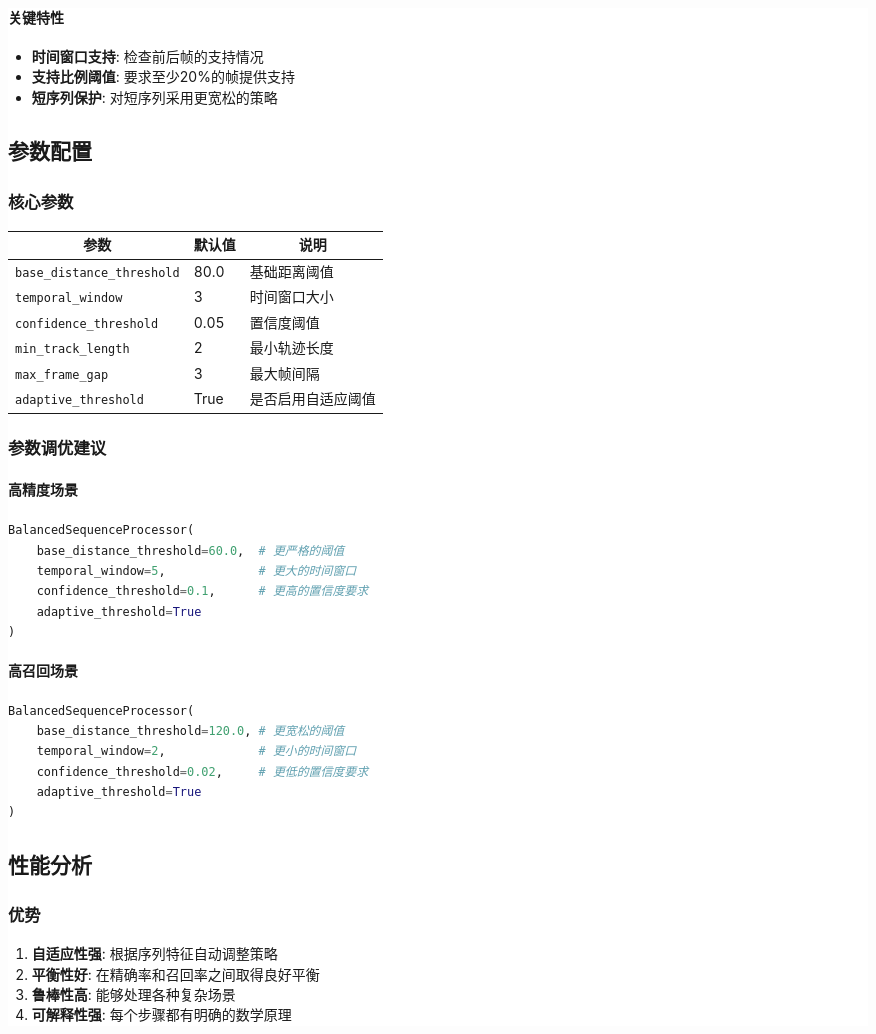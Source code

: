 #### 关键特性
- **时间窗口支持**: 检查前后帧的支持情况
- **支持比例阈值**: 要求至少20%的帧提供支持
- **短序列保护**: 对短序列采用更宽松的策略

## 参数配置

### 核心参数

| 参数 | 默认值 | 说明 |
|------|--------|------|
| `base_distance_threshold` | 80.0 | 基础距离阈值 |
| `temporal_window` | 3 | 时间窗口大小 |
| `confidence_threshold` | 0.05 | 置信度阈值 |
| `min_track_length` | 2 | 最小轨迹长度 |
| `max_frame_gap` | 3 | 最大帧间隔 |
| `adaptive_threshold` | True | 是否启用自适应阈值 |

### 参数调优建议

#### 高精度场景
```python
BalancedSequenceProcessor(
    base_distance_threshold=60.0,  # 更严格的阈值
    temporal_window=5,             # 更大的时间窗口
    confidence_threshold=0.1,      # 更高的置信度要求
    adaptive_threshold=True
)
```

#### 高召回场景
```python
BalancedSequenceProcessor(
    base_distance_threshold=120.0, # 更宽松的阈值
    temporal_window=2,             # 更小的时间窗口
    confidence_threshold=0.02,     # 更低的置信度要求
    adaptive_threshold=True
)
```

## 性能分析

### 优势
1. **自适应性强**: 根据序列特征自动调整策略
2. **平衡性好**: 在精确率和召回率之间取得良好平衡
3. **鲁棒性高**: 能够处理各种复杂场景
4. **可解释性强**: 每个步骤都有明确的数学原理
